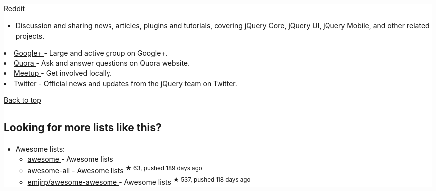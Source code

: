    Reddit
  </a>
  - Discussion and sharing news, articles, plugins and tutorials, covering jQuery Core, jQuery UI, jQuery Mobile, and other related projects.
 </li>
 <li>
  <a href="https://plus.google.com/communities/106546344682622800231">
   Google+
  </a>
  - Large and active group on Google+.
 </li>
 <li>
  <a href="https://www.quora.com/jQuery">
   Quora
  </a>
  - Ask and answer questions on Quora website.
 </li>
 <li>
  <a href="http://www.meetup.com/topics/jquery/">
   Meetup
  </a>
  - Get involved locally.
 </li>
 <li>
  <a href="https://twitter.com/jquery">
   Twitter
  </a>
  - Official news and updates from the jQuery team on Twitter.
 </li>
</ul>
<p>
 <a href="#awesome-jquery">
  Back to top
 </a>
</p>
<h2>
 Looking for more lists like this?
</h2>
<ul>
 <li>
  Awesome lists:
  <ul>
   <li>
    <a href="https://github.com/sindresorhus/awesome">
     awesome
    </a>
    - Awesome lists
   </li>
   <li>
    <a href="https://github.com/bradoyler/awesome-all">
     awesome-all
    </a>
    - Awesome lists
    <sup>
     &#9733 63, pushed 189 days ago
    </sup>
   </li>
   <li>
    <a href="https://github.com/emijrp/awesome-awesome">
     emijrp/awesome-awesome
    </a>
    - Awesome lists
    <sup>
     &#9733 537, pushed 118 days ago